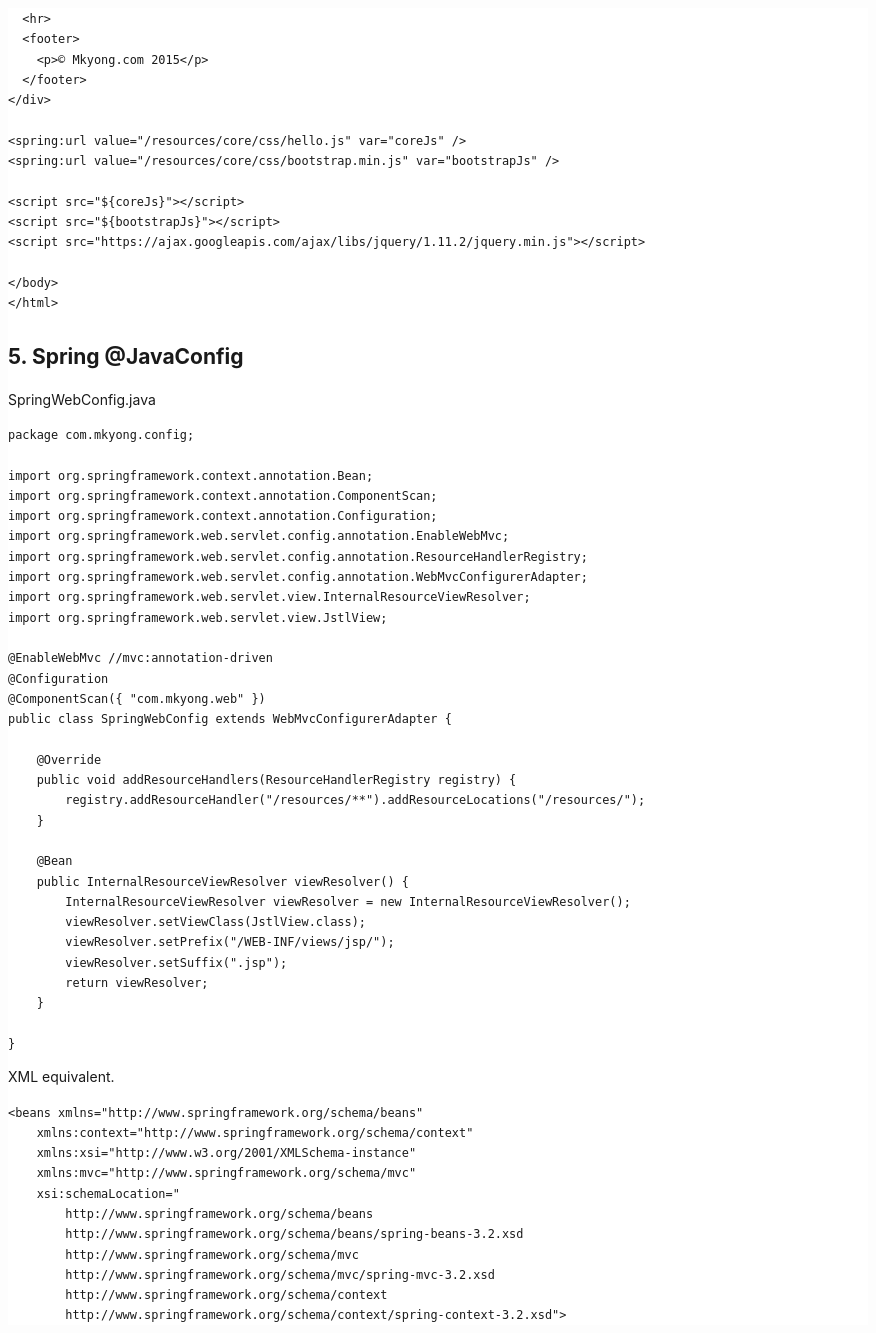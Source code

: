       <hr>
      <footer>
    	<p>© Mkyong.com 2015</p>
      </footer>
    </div>

    <spring:url value="/resources/core/css/hello.js" var="coreJs" />
    <spring:url value="/resources/core/css/bootstrap.min.js" var="bootstrapJs" />

    <script src="${coreJs}"></script>
    <script src="${bootstrapJs}"></script>
    <script src="https://ajax.googleapis.com/ajax/libs/jquery/1.11.2/jquery.min.js"></script>

    </body>
    </html>

## 5\. Spring @JavaConfig

SpringWebConfig.java

    package com.mkyong.config;

    import org.springframework.context.annotation.Bean;
    import org.springframework.context.annotation.ComponentScan;
    import org.springframework.context.annotation.Configuration;
    import org.springframework.web.servlet.config.annotation.EnableWebMvc;
    import org.springframework.web.servlet.config.annotation.ResourceHandlerRegistry;
    import org.springframework.web.servlet.config.annotation.WebMvcConfigurerAdapter;
    import org.springframework.web.servlet.view.InternalResourceViewResolver;
    import org.springframework.web.servlet.view.JstlView;

    @EnableWebMvc //mvc:annotation-driven
    @Configuration
    @ComponentScan({ "com.mkyong.web" })
    public class SpringWebConfig extends WebMvcConfigurerAdapter {

    	@Override
    	public void addResourceHandlers(ResourceHandlerRegistry registry) {
    		registry.addResourceHandler("/resources/**").addResourceLocations("/resources/");
    	}

    	@Bean
    	public InternalResourceViewResolver viewResolver() {
    		InternalResourceViewResolver viewResolver = new InternalResourceViewResolver();
    		viewResolver.setViewClass(JstlView.class);
    		viewResolver.setPrefix("/WEB-INF/views/jsp/");
    		viewResolver.setSuffix(".jsp");
    		return viewResolver;
    	}

    }

XML equivalent.

    <beans xmlns="http://www.springframework.org/schema/beans"
    	xmlns:context="http://www.springframework.org/schema/context"
    	xmlns:xsi="http://www.w3.org/2001/XMLSchema-instance"
    	xmlns:mvc="http://www.springframework.org/schema/mvc"
    	xsi:schemaLocation="
            http://www.springframework.org/schema/beans
            http://www.springframework.org/schema/beans/spring-beans-3.2.xsd
            http://www.springframework.org/schema/mvc
            http://www.springframework.org/schema/mvc/spring-mvc-3.2.xsd
            http://www.springframework.org/schema/context
            http://www.springframework.org/schema/context/spring-context-3.2.xsd">
